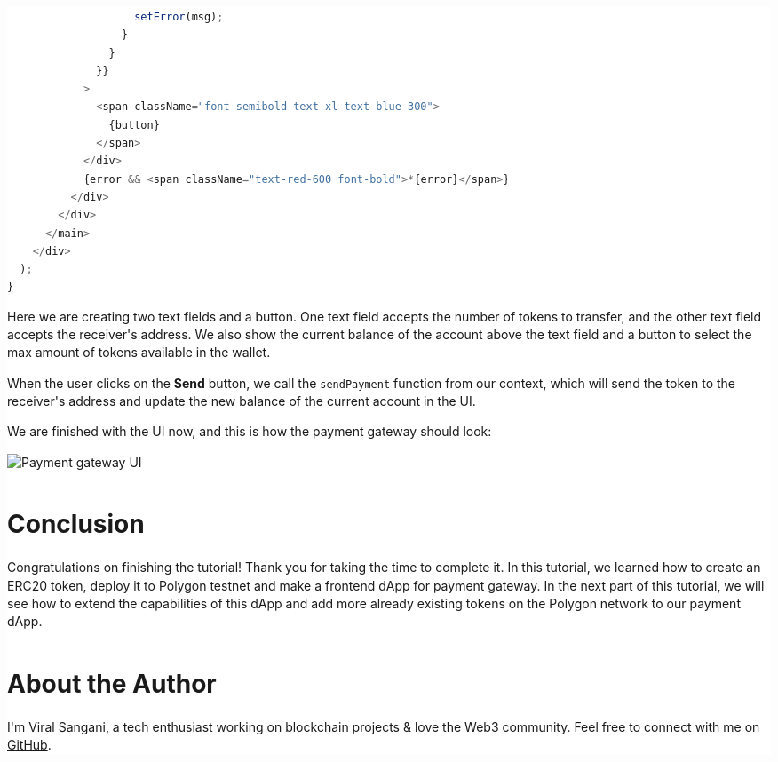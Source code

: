 ```javascript
                    setError(msg);
                  }
                }
              }}
            >
              <span className="font-semibold text-xl text-blue-300">
                {button}
              </span>
            </div>
            {error && <span className="text-red-600 font-bold">*{error}</span>}
          </div>
        </div>
      </main>
    </div>
  );
}

```

Here we are creating two text fields and a button. One text field accepts the number of tokens to transfer, and the other text field accepts the receiver's address. We also show the current balance of the account above the text field and a button to select the max amount of tokens available in the wallet.

When the user clicks on the **Send** button, we call the `sendPayment` function from our context, which will send the token to the receiver's address and update the new balance of the current account in the UI.

We are finished with the UI now, and this is how the payment gateway should look:

![Payment gateway UI](https://github.com/figment-networks/learn-tutorials/raw/master/assets/peer-to-peer-payment-ui.png)

# Conclusion

Congratulations on finishing the tutorial! Thank you for taking the time to complete it. In this tutorial, we learned how to create an ERC20 token, deploy it to Polygon testnet and make a frontend dApp for payment gateway. In the next part of this tutorial, we will see how to extend the capabilities of this dApp and add more already existing tokens on the Polygon network to our payment dApp.

# About the Author

I'm Viral Sangani, a tech enthusiast working on blockchain projects & love the Web3 community. Feel free to connect with me on [GitHub](https://github.com/viral-sangani).
